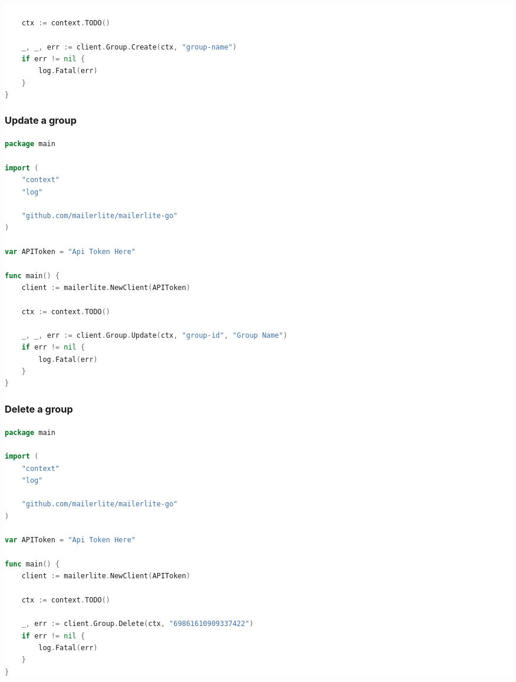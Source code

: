 ```go

	ctx := context.TODO()

	_, _, err := client.Group.Create(ctx, "group-name")
	if err != nil {
		log.Fatal(err)
	}
}
```

### Update a group

```go
package main

import (
	"context"
	"log"

	"github.com/mailerlite/mailerlite-go"
)

var APIToken = "Api Token Here"

func main() {
	client := mailerlite.NewClient(APIToken)

	ctx := context.TODO()

	_, _, err := client.Group.Update(ctx, "group-id", "Group Name")
	if err != nil {
		log.Fatal(err)
	}
}
```

### Delete a group

```go
package main

import (
	"context"
	"log"

	"github.com/mailerlite/mailerlite-go"
)

var APIToken = "Api Token Here"

func main() {
	client := mailerlite.NewClient(APIToken)

	ctx := context.TODO()

	_, err := client.Group.Delete(ctx, "69861610909337422")
	if err != nil {
		log.Fatal(err)
	}
}
```

